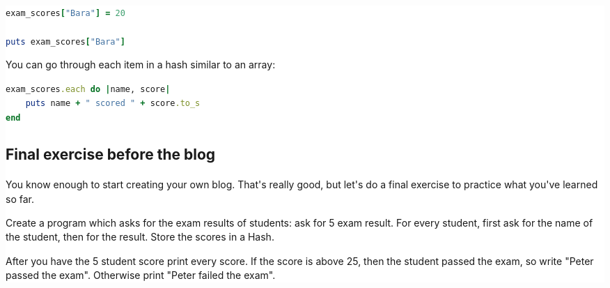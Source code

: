 ```ruby
exam_scores["Bara"] = 20

puts exam_scores["Bara"]
```

You can go through each item in a hash similar to an array:

```ruby
exam_scores.each do |name, score|
    puts name + " scored " + score.to_s
end
```

## Final exercise before the blog

You know enough to start creating your own blog. That's really good, but let's do a final exercise to practice what you've learned so far.

Create a program which asks for the exam results of students: ask for 5 exam result. For every student, first ask for the name of the student, then for the result. Store the scores in a Hash. 

After you have the 5 student score print every score. If the score is above 25, then the student passed the exam, so write "Peter passed the exam". Otherwise print "Peter failed the exam".
